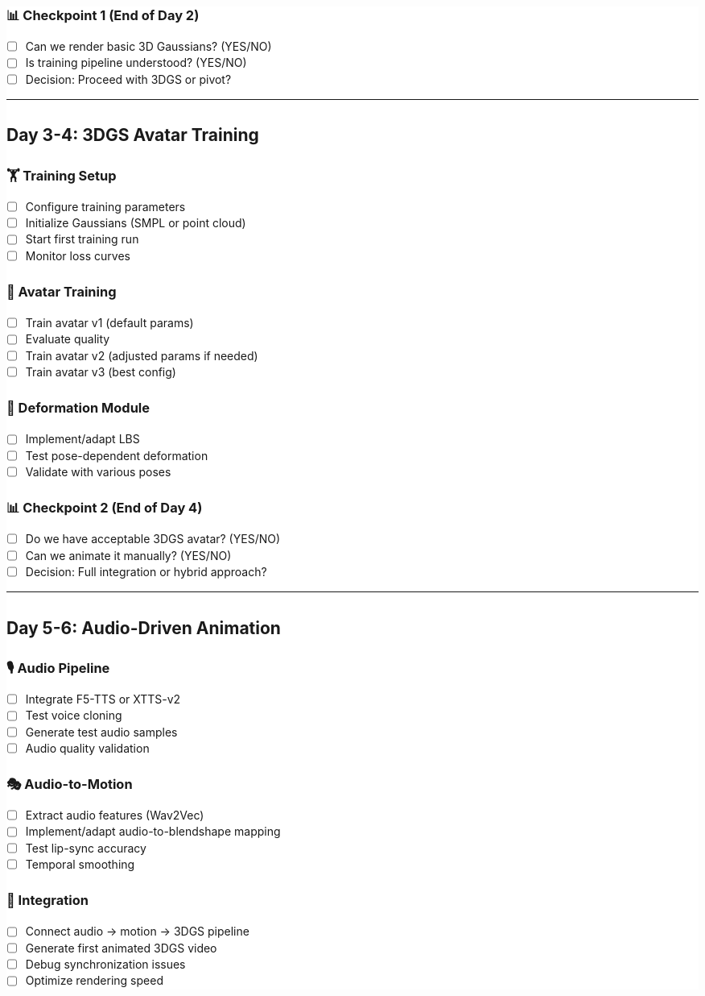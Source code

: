 ### 📊 Checkpoint 1 (End of Day 2)
- [ ] Can we render basic 3D Gaussians? (YES/NO)
- [ ] Is training pipeline understood? (YES/NO)
- [ ] Decision: Proceed with 3DGS or pivot?

---

## Day 3-4: 3DGS Avatar Training

### 🏋️ Training Setup
- [ ] Configure training parameters
- [ ] Initialize Gaussians (SMPL or point cloud)
- [ ] Start first training run
- [ ] Monitor loss curves

### 🎨 Avatar Training
- [ ] Train avatar v1 (default params)
- [ ] Evaluate quality
- [ ] Train avatar v2 (adjusted params if needed)
- [ ] Train avatar v3 (best config)

### 🤸 Deformation Module
- [ ] Implement/adapt LBS
- [ ] Test pose-dependent deformation
- [ ] Validate with various poses

### 📊 Checkpoint 2 (End of Day 4)
- [ ] Do we have acceptable 3DGS avatar? (YES/NO)
- [ ] Can we animate it manually? (YES/NO)
- [ ] Decision: Full integration or hybrid approach?

---

## Day 5-6: Audio-Driven Animation

### 🎙️ Audio Pipeline
- [ ] Integrate F5-TTS or XTTS-v2
- [ ] Test voice cloning
- [ ] Generate test audio samples
- [ ] Audio quality validation

### 🎭 Audio-to-Motion
- [ ] Extract audio features (Wav2Vec)
- [ ] Implement/adapt audio-to-blendshape mapping
- [ ] Test lip-sync accuracy
- [ ] Temporal smoothing

### 🔗 Integration
- [ ] Connect audio → motion → 3DGS pipeline
- [ ] Generate first animated 3DGS video
- [ ] Debug synchronization issues
- [ ] Optimize rendering speed
